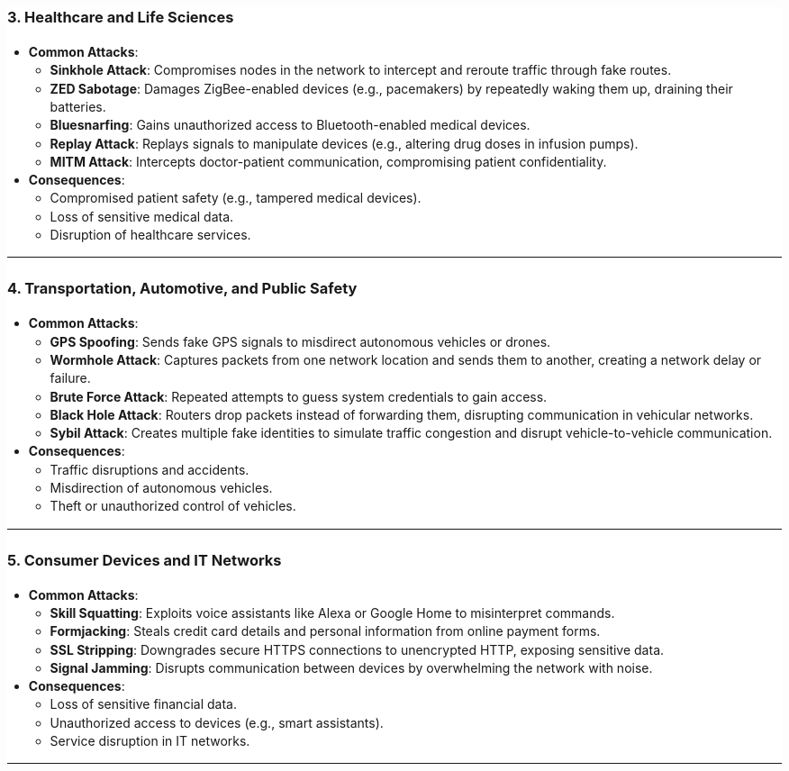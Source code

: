 
### **3. Healthcare and Life Sciences**
- **Common Attacks**:
  - **Sinkhole Attack**: Compromises nodes in the network to intercept and reroute traffic through fake routes.
  - **ZED Sabotage**: Damages ZigBee-enabled devices (e.g., pacemakers) by repeatedly waking them up, draining their batteries.
  - **Bluesnarfing**: Gains unauthorized access to Bluetooth-enabled medical devices.
  - **Replay Attack**: Replays signals to manipulate devices (e.g., altering drug doses in infusion pumps).
  - **MITM Attack**: Intercepts doctor-patient communication, compromising patient confidentiality.
- **Consequences**:
  - Compromised patient safety (e.g., tampered medical devices).
  - Loss of sensitive medical data.
  - Disruption of healthcare services.

---

### **4. Transportation, Automotive, and Public Safety**
- **Common Attacks**:
  - **GPS Spoofing**: Sends fake GPS signals to misdirect autonomous vehicles or drones.
  - **Wormhole Attack**: Captures packets from one network location and sends them to another, creating a network delay or failure.
  - **Brute Force Attack**: Repeated attempts to guess system credentials to gain access.
  - **Black Hole Attack**: Routers drop packets instead of forwarding them, disrupting communication in vehicular networks.
  - **Sybil Attack**: Creates multiple fake identities to simulate traffic congestion and disrupt vehicle-to-vehicle communication.
- **Consequences**:
  - Traffic disruptions and accidents.
  - Misdirection of autonomous vehicles.
  - Theft or unauthorized control of vehicles.

---

### **5. Consumer Devices and IT Networks**
- **Common Attacks**:
  - **Skill Squatting**: Exploits voice assistants like Alexa or Google Home to misinterpret commands.
  - **Formjacking**: Steals credit card details and personal information from online payment forms.
  - **SSL Stripping**: Downgrades secure HTTPS connections to unencrypted HTTP, exposing sensitive data.
  - **Signal Jamming**: Disrupts communication between devices by overwhelming the network with noise.
- **Consequences**:
  - Loss of sensitive financial data.
  - Unauthorized access to devices (e.g., smart assistants).
  - Service disruption in IT networks.

---
